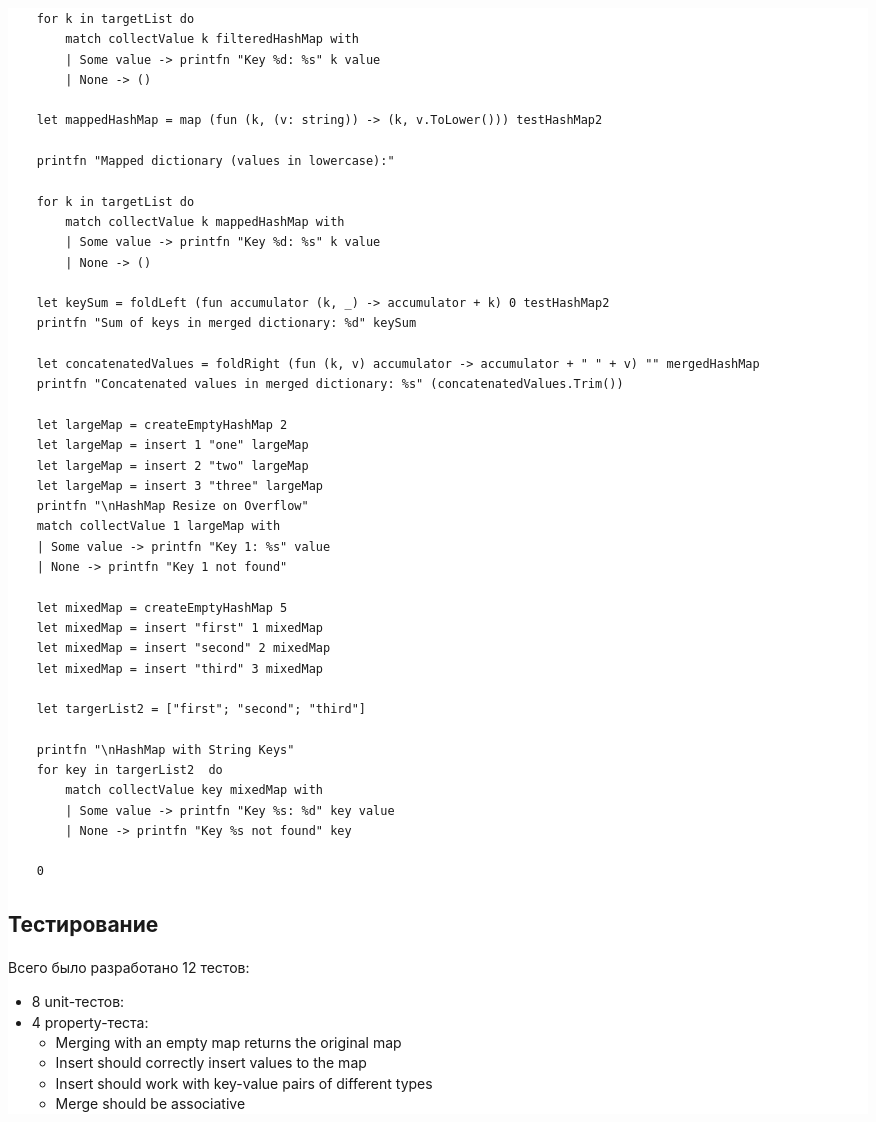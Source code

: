 ```
    for k in targetList do
        match collectValue k filteredHashMap with
        | Some value -> printfn "Key %d: %s" k value
        | None -> ()

    let mappedHashMap = map (fun (k, (v: string)) -> (k, v.ToLower())) testHashMap2

    printfn "Mapped dictionary (values in lowercase):"

    for k in targetList do
        match collectValue k mappedHashMap with
        | Some value -> printfn "Key %d: %s" k value
        | None -> ()

    let keySum = foldLeft (fun accumulator (k, _) -> accumulator + k) 0 testHashMap2
    printfn "Sum of keys in merged dictionary: %d" keySum

    let concatenatedValues = foldRight (fun (k, v) accumulator -> accumulator + " " + v) "" mergedHashMap
    printfn "Concatenated values in merged dictionary: %s" (concatenatedValues.Trim())

    let largeMap = createEmptyHashMap 2
    let largeMap = insert 1 "one" largeMap
    let largeMap = insert 2 "two" largeMap
    let largeMap = insert 3 "three" largeMap
    printfn "\nHashMap Resize on Overflow"
    match collectValue 1 largeMap with
    | Some value -> printfn "Key 1: %s" value
    | None -> printfn "Key 1 not found"

    let mixedMap = createEmptyHashMap 5
    let mixedMap = insert "first" 1 mixedMap
    let mixedMap = insert "second" 2 mixedMap
    let mixedMap = insert "third" 3 mixedMap

    let targerList2 = ["first"; "second"; "third"]

    printfn "\nHashMap with String Keys"
    for key in targerList2  do
        match collectValue key mixedMap with
        | Some value -> printfn "Key %s: %d" key value
        | None -> printfn "Key %s not found" key

    0
```

## Тестирование

Всего было разработано 12 тестов:
- 8 unit-тестов:
- 4 property-теста:
    - Merging with an empty map returns the original map
    - Insert should correctly insert values to the map
    - Insert should work with key-value pairs of different types
    - Merge should be associative
